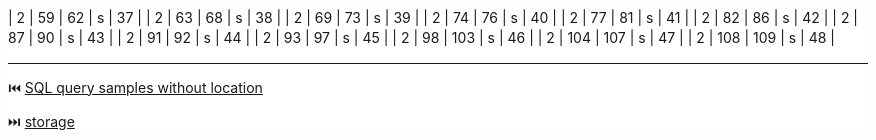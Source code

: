 | 2           | 59  | 62  | s           | 37        |
| 2           | 63  | 68  | s           | 38        |
| 2           | 69  | 73  | s           | 39        |
| 2           | 74  | 76  | s           | 40        |
| 2           | 77  | 81  | s           | 41        |
| 2           | 82  | 86  | s           | 42        |
| 2           | 87  | 90  | s           | 43        |
| 2           | 91  | 92  | s           | 44        |
| 2           | 93  | 97  | s           | 45        |
| 2           | 98  | 103 | s           | 46        |
| 2           | 104 | 107 | s           | 47        |
| 2           | 108 | 109 | s           | 48        |

---

⏮️ [SQL query samples without location](sql-ex-non-locop.md)

⏭️ [storage](storage.md)

